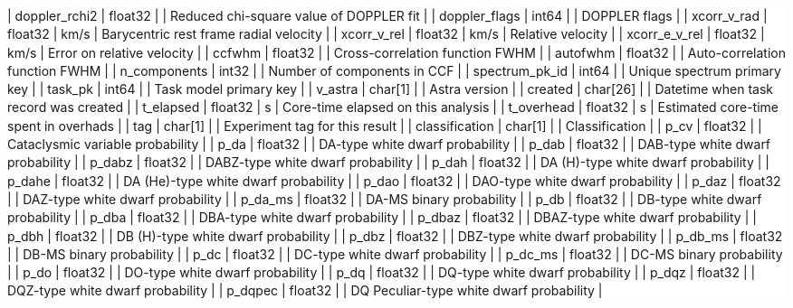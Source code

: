  | doppler_rchi2 | float32 |  | Reduced chi-square value of DOPPLER fit |
 | doppler_flags | int64 |  | DOPPLER flags |
 | xcorr_v_rad | float32 | km/s | Barycentric rest frame radial velocity  |
 | xcorr_v_rel | float32 | km/s | Relative velocity  |
 | xcorr_e_v_rel | float32 | km/s | Error on relative velocity  |
 | ccfwhm | float32 |  | Cross-correlation function FWHM |
 | autofwhm | float32 |  | Auto-correlation function FWHM |
 | n_components | int32 |  | Number of components in CCF |
 | spectrum_pk_id | int64 |  | Unique spectrum primary key |
 | task_pk | int64 |  | Task model primary key |
 | v_astra | char[1] |  | Astra version |
 | created | char[26] |  | Datetime when task record was created |
 | t_elapsed | float32 | s | Core-time elapsed on this analysis  |
 | t_overhead | float32 | s | Estimated core-time spent in overhads  |
 | tag | char[1] |  | Experiment tag for this result |
 | classification | char[1] |  | Classification |
 | p_cv | float32 |  | Cataclysmic variable probability |
 | p_da | float32 |  | DA-type white dwarf probability |
 | p_dab | float32 |  | DAB-type white dwarf probability |
 | p_dabz | float32 |  | DABZ-type white dwarf probability |
 | p_dah | float32 |  | DA (H)-type white dwarf probability |
 | p_dahe | float32 |  | DA (He)-type white dwarf probability |
 | p_dao | float32 |  | DAO-type white dwarf probability |
 | p_daz | float32 |  | DAZ-type white dwarf probability |
 | p_da_ms | float32 |  | DA-MS binary probability |
 | p_db | float32 |  | DB-type white dwarf probability |
 | p_dba | float32 |  | DBA-type white dwarf probability |
 | p_dbaz | float32 |  | DBAZ-type white dwarf probability |
 | p_dbh | float32 |  | DB (H)-type white dwarf probability |
 | p_dbz | float32 |  | DBZ-type white dwarf probability |
 | p_db_ms | float32 |  | DB-MS binary probability |
 | p_dc | float32 |  | DC-type white dwarf probability |
 | p_dc_ms | float32 |  | DC-MS binary probability |
 | p_do | float32 |  | DO-type white dwarf probability |
 | p_dq | float32 |  | DQ-type white dwarf probability |
 | p_dqz | float32 |  | DQZ-type white dwarf probability |
 | p_dqpec | float32 |  | DQ Peculiar-type white dwarf probability |